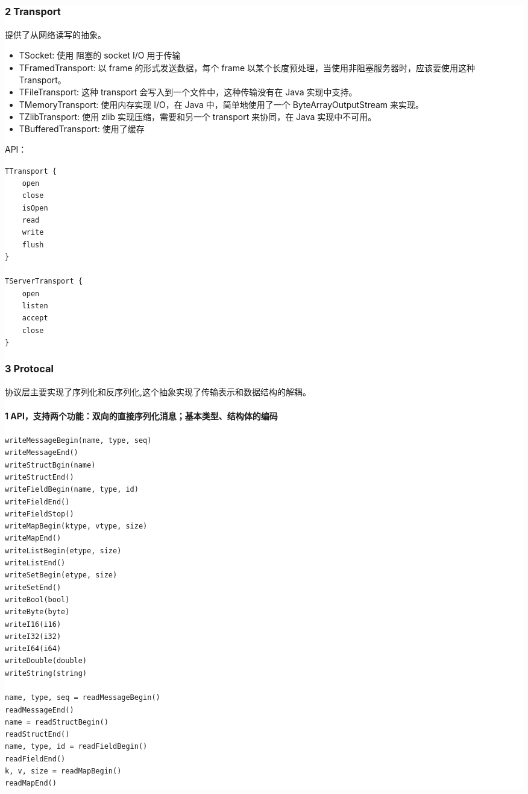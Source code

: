 ```
```

### 2 Transport
提供了从网络读写的抽象。

+ TSocket: 使用 阻塞的 socket I/O 用于传输
+ TFramedTransport: 以 frame 的形式发送数据，每个 frame 以某个长度预处理，当使用非阻塞服务器时，应该要使用这种 Transport。
+ TFileTransport: 这种 transport 会写入到一个文件中，这种传输没有在 Java 实现中支持。
+ TMemoryTransport: 使用内存实现 I/O，在 Java 中，简单地使用了一个 ByteArrayOutputStream 来实现。
+ TZlibTransport: 使用 zlib 实现压缩，需要和另一个 transport 来协同，在 Java 实现中不可用。
+ TBufferedTransport: 使用了缓存

API：
```
TTransport {
    open
    close
    isOpen
    read
    write
    flush
}

TServerTransport {
    open
    listen
    accept
    close
}
```
### 3 Protocal

协议层主要实现了序列化和反序列化,这个抽象实现了传输表示和数据结构的解耦。 
#### 1 API，支持两个功能：双向的直接序列化消息；基本类型、结构体的编码
```
writeMessageBegin(name, type, seq)
writeMessageEnd()
writeStructBgin(name)
writeStructEnd()
writeFieldBegin(name, type, id)
writeFieldEnd()
writeFieldStop()
writeMapBegin(ktype, vtype, size)
writeMapEnd()
writeListBegin(etype, size)
writeListEnd()
writeSetBegin(etype, size)
writeSetEnd()
writeBool(bool)
writeByte(byte)
writeI16(i16)
writeI32(i32)
writeI64(i64)
writeDouble(double)
writeString(string)

name, type, seq = readMessageBegin()
readMessageEnd()
name = readStructBegin()
readStructEnd()
name, type, id = readFieldBegin()
readFieldEnd()
k, v, size = readMapBegin()
readMapEnd()
```